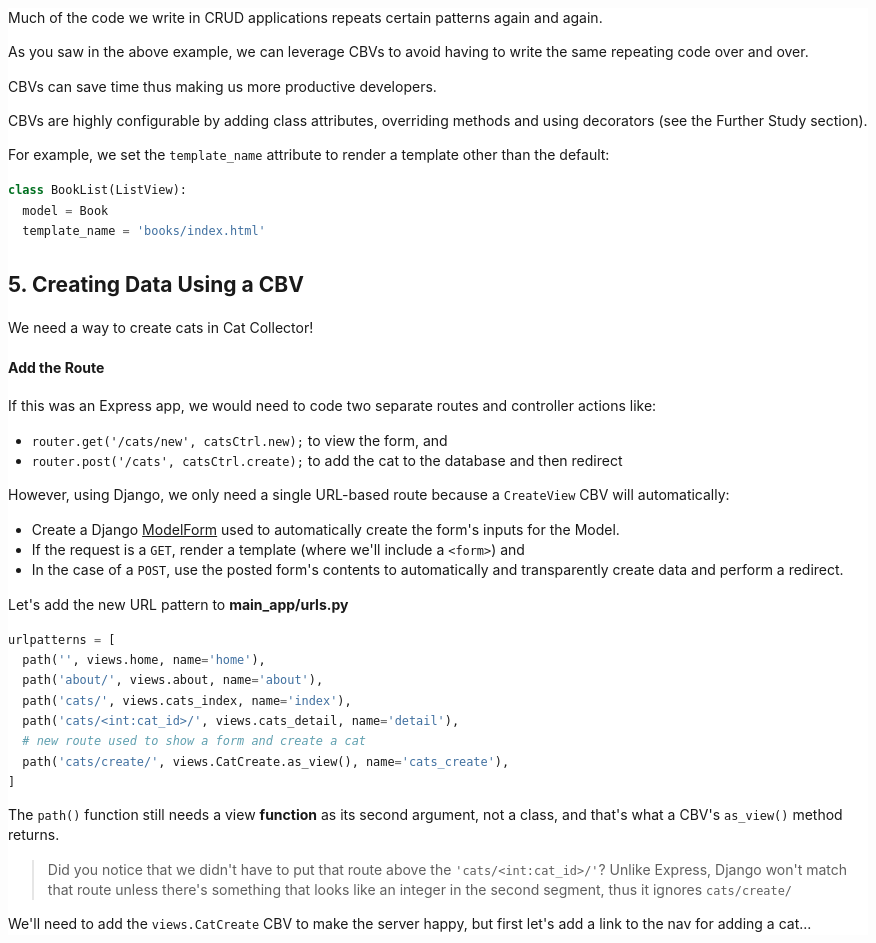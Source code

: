 Much of the code we write in CRUD applications repeats certain patterns again and again.

As you saw in the above example, we can leverage CBVs to avoid having to write the same repeating code over and over.

CBVs can save time thus making us more productive developers.

CBVs are highly configurable by adding class attributes, overriding methods and using decorators (see the Further Study section).

For example, we set the `template_name` attribute to render a template other than the default:

```python
class BookList(ListView):
  model = Book
  template_name = 'books/index.html'
``` 

## 5. Creating Data Using a CBV

We need a way to create cats in Cat Collector!

#### Add the Route

If this was an Express app, we would need to code two separate routes and controller actions like:

- `router.get('/cats/new', catsCtrl.new);` to view the form, and
- `router.post('/cats', catsCtrl.create);` to add the cat to the database and then redirect

However, using Django, we only need a single URL-based route because a `CreateView` CBV will automatically:

- Create a Django [ModelForm]() used to automatically create the form's inputs for the Model. 
- If the request is a `GET`, render a template (where we'll include a `<form>`)  and
- In the case of a `POST`, use the posted form's contents to automatically and transparently create data and perform a redirect.

Let's add the new URL pattern to **main_app/urls.py**

```python
urlpatterns = [
  path('', views.home, name='home'),
  path('about/', views.about, name='about'),
  path('cats/', views.cats_index, name='index'),
  path('cats/<int:cat_id>/', views.cats_detail, name='detail'),
  # new route used to show a form and create a cat
  path('cats/create/', views.CatCreate.as_view(), name='cats_create'),
]
```

The `path()` function still needs a view **function** as its second argument, not a class, and that's what a CBV's `as_view()` method returns.

> Did you notice that we didn't have to put that route above the `'cats/<int:cat_id>/'`?  Unlike Express, Django won't match that route unless there's something that looks like an integer in the second segment, thus it ignores `cats/create/`

We'll need to add the `views.CatCreate` CBV to make the server happy, but first let's add a link to the nav for adding a cat...
